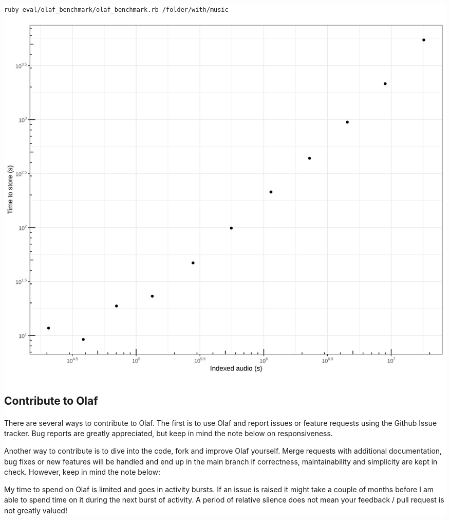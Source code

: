 ```bash
ruby eval/olaf_benchmark/olaf_benchmark.rb /folder/with/music
```

![Olaf indexing](./eval/olaf_benchmark/olaf_benchmark.svg)

## Contribute to Olaf

There are several ways to contribute to Olaf. The first is to use Olaf and report issues or feature requests using the Github Issue tracker. Bug reports are greatly appreciated, but keep in mind the note below on responsiveness.

Another way to contribute is to dive into the code, fork and improve Olaf yourself. Merge requests with additional documentation, bug fixes or new features will be handled and end up in the main branch if correctness, maintainability and simplicity are kept in check. However, keep in mind the note below:

My time to spend on Olaf is limited and goes in activity bursts. If an issue is raised it might take a couple of months before I am able to spend time on it during the next burst of activity. A period of relative silence does not mean your feedback / pull request is not greatly valued!
